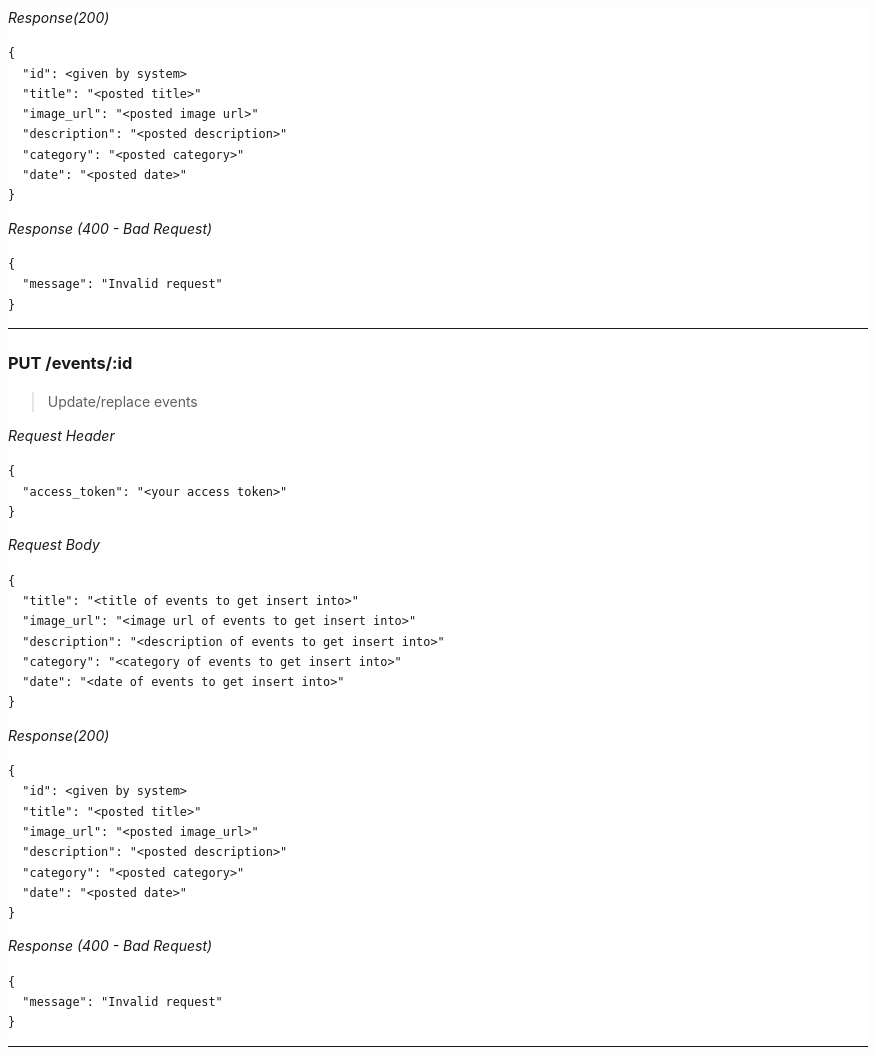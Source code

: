 _Response(200)_
```
{
  "id": <given by system>
  "title": "<posted title>"
  "image_url": "<posted image url>"
  "description": "<posted description>"
  "category": "<posted category>"
  "date": "<posted date>"
}
```

_Response (400 - Bad Request)_
```
{
  "message": "Invalid request"
}
```
---

### PUT /events/:id

> Update/replace events

_Request Header_
```
{
  "access_token": "<your access token>"
}
```

_Request Body_
```
{
  "title": "<title of events to get insert into>"
  "image_url": "<image url of events to get insert into>"
  "description": "<description of events to get insert into>"
  "category": "<category of events to get insert into>"
  "date": "<date of events to get insert into>"
}
```

_Response(200)_
```
{
  "id": <given by system>
  "title": "<posted title>"
  "image_url": "<posted image_url>"
  "description": "<posted description>"
  "category": "<posted category>"
  "date": "<posted date>"
}
```

_Response (400 - Bad Request)_
```
{
  "message": "Invalid request"
}
```
---
